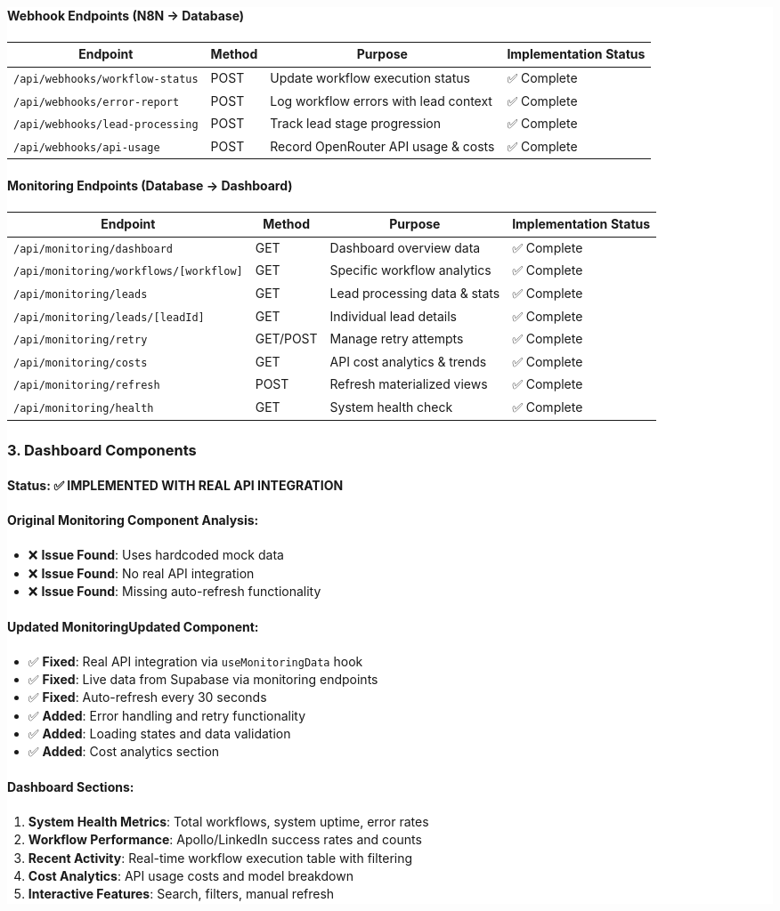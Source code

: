 #### **Webhook Endpoints (N8N → Database)**
| Endpoint | Method | Purpose | Implementation Status |
|----------|--------|---------|----------------------|
| `/api/webhooks/workflow-status` | POST | Update workflow execution status | ✅ Complete |
| `/api/webhooks/error-report` | POST | Log workflow errors with lead context | ✅ Complete |
| `/api/webhooks/lead-processing` | POST | Track lead stage progression | ✅ Complete |
| `/api/webhooks/api-usage` | POST | Record OpenRouter API usage & costs | ✅ Complete |

#### **Monitoring Endpoints (Database → Dashboard)**
| Endpoint | Method | Purpose | Implementation Status |
|----------|--------|---------|----------------------|
| `/api/monitoring/dashboard` | GET | Dashboard overview data | ✅ Complete |
| `/api/monitoring/workflows/[workflow]` | GET | Specific workflow analytics | ✅ Complete |
| `/api/monitoring/leads` | GET | Lead processing data & stats | ✅ Complete |
| `/api/monitoring/leads/[leadId]` | GET | Individual lead details | ✅ Complete |
| `/api/monitoring/retry` | GET/POST | Manage retry attempts | ✅ Complete |
| `/api/monitoring/costs` | GET | API cost analytics & trends | ✅ Complete |
| `/api/monitoring/refresh` | POST | Refresh materialized views | ✅ Complete |
| `/api/monitoring/health` | GET | System health check | ✅ Complete |

### **3. Dashboard Components**
**Status: ✅ IMPLEMENTED WITH REAL API INTEGRATION**

#### **Original Monitoring Component Analysis:**
- ❌ **Issue Found**: Uses hardcoded mock data
- ❌ **Issue Found**: No real API integration
- ❌ **Issue Found**: Missing auto-refresh functionality

#### **Updated MonitoringUpdated Component:**
- ✅ **Fixed**: Real API integration via `useMonitoringData` hook
- ✅ **Fixed**: Live data from Supabase via monitoring endpoints
- ✅ **Fixed**: Auto-refresh every 30 seconds
- ✅ **Added**: Error handling and retry functionality
- ✅ **Added**: Loading states and data validation
- ✅ **Added**: Cost analytics section

#### **Dashboard Sections:**
1. **System Health Metrics**: Total workflows, system uptime, error rates
2. **Workflow Performance**: Apollo/LinkedIn success rates and counts
3. **Recent Activity**: Real-time workflow execution table with filtering
4. **Cost Analytics**: API usage costs and model breakdown
5. **Interactive Features**: Search, filters, manual refresh
